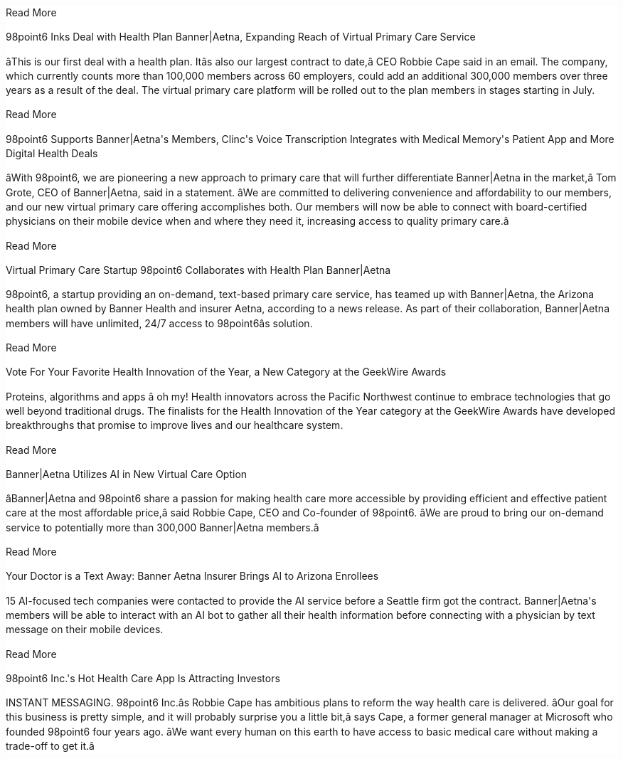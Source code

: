 Read More

98point6 Inks Deal with Health Plan Banner|Aetna, Expanding Reach of Virtual Primary Care Service

âThis is our first deal with a health plan. Itâs also our largest contract to date,â CEO Robbie Cape said in an email. The company, which currently counts more than 100,000 members across 60 employers, could add an additional 300,000 members over three years as a result of the deal. The virtual primary care platform will be rolled out to the plan members in stages starting in July.

Read More

98point6 Supports Banner|Aetna's Members, Clinc's Voice Transcription Integrates with Medical Memory's Patient App and More Digital Health Deals

âWith 98point6, we are pioneering a new approach to primary care that will further differentiate Banner|Aetna in the market,â Tom Grote, CEO of Banner|Aetna, said in a statement. âWe are committed to delivering convenience and affordability to our members, and our new virtual primary care offering accomplishes both. Our members will now be able to connect with board-certified physicians on their mobile device when and where they need it, increasing access to quality primary care.â

Read More

Virtual Primary Care Startup 98point6 Collaborates with Health Plan Banner|Aetna

98point6, a startup providing an on-demand, text-based primary care service, has teamed up with Banner|Aetna, the Arizona health plan owned by Banner Health and insurer Aetna, according to a news release. As part of their collaboration, Banner|Aetna members will have unlimited, 24/7 access to 98point6âs solution.

Read More

Vote For Your Favorite Health Innovation of the Year, a New Category at the GeekWire Awards

Proteins, algorithms and apps â oh my! Health innovators across the Pacific Northwest continue to embrace technologies that go well beyond traditional drugs. The finalists for the Health Innovation of the Year category at the GeekWire Awards have developed breakthroughs that promise to improve lives and our healthcare system.

Read More

Banner|Aetna Utilizes AI in New Virtual Care Option

âBanner|Aetna and 98point6 share a passion for making health care more accessible by providing efficient and effective patient care at the most affordable price,â said Robbie Cape, CEO and Co-founder of 98point6. âWe are proud to bring our on-demand service to potentially more than 300,000 Banner|Aetna members.â

Read More

Your Doctor is a Text Away: Banner Aetna Insurer Brings AI to Arizona Enrollees

15 AI-focused tech companies were contacted to provide the AI service before a Seattle firm got the contract. Banner|Aetna's members will be able to interact with an AI bot to gather all their health information before connecting with a physician by text message on their mobile devices.

Read More

98point6 Inc.'s Hot Health Care App Is Attracting Investors

INSTANT MESSAGING. 98point6 Inc.âs Robbie Cape has ambitious plans to reform the way health care is delivered. âOur goal for this business is pretty simple, and it will probably surprise you a little bit,â says Cape, a former general manager at Microsoft who founded 98point6 four years ago. âWe want every human on this earth to have access to basic medical care without making a trade-off to get it.â
